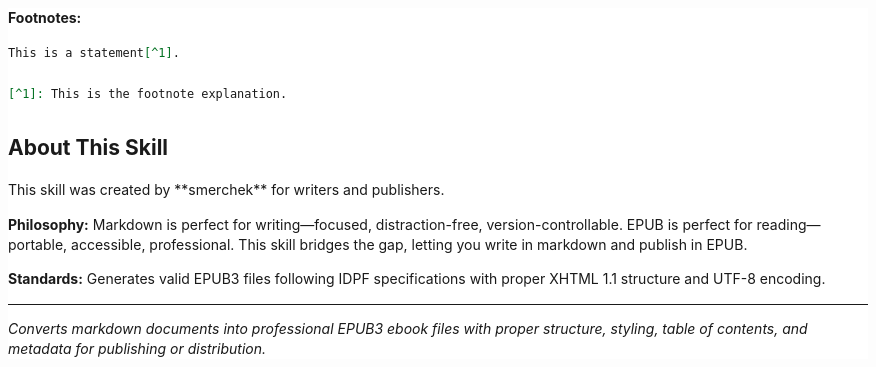 **Footnotes:**
```markdown
This is a statement[^1].

[^1]: This is the footnote explanation.
```

## About This Skill

<Callout type="info">
This skill was created by **smerchek** for writers and publishers.

**Philosophy:** Markdown is perfect for writing—focused, distraction-free, version-controllable. EPUB is perfect for reading—portable, accessible, professional. This skill bridges the gap, letting you write in markdown and publish in EPUB.

**Standards:** Generates valid EPUB3 files following IDPF specifications with proper XHTML 1.1 structure and UTF-8 encoding.
</Callout>

---

*Converts markdown documents into professional EPUB3 ebook files with proper structure, styling, table of contents, and metadata for publishing or distribution.*
